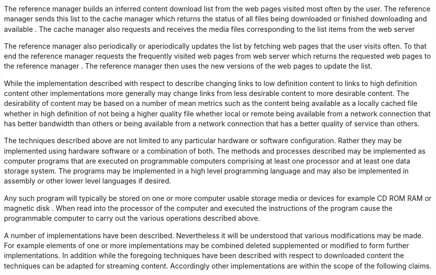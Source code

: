 The reference manager builds an inferred content download list from the web pages visited most often by the user. The reference manager sends this list to the cache manager which returns the status of all files being downloaded or finished downloading and available . The cache manager also requests and receives the media files corresponding to the list items from the web server

The reference manager also periodically or aperiodically updates the list by fetching web pages that the user visits often. To that end the reference manager requests the frequently visited web pages from web server which returns the requested web pages to the reference manager . The reference manager then uses the new versions of the web pages to update the list.

While the implementation described with respect to describe changing links to low definition content to links to high definition content other implementations more generally may change links from less desirable content to more desirable content. The desirability of content may be based on a number of mean metrics such as the content being available as a locally cached file whether in high definition of not being a higher quality file whether local or remote being available from a network connection that has better bandwidth than others or being available from a network connection that has a better quality of service than others.

The techniques described above are not limited to any particular hardware or software configuration. Rather they may be implemented using hardware software or a combination of both. The methods and processes described may be implemented as computer programs that are executed on programmable computers comprising at least one processor and at least one data storage system. The programs may be implemented in a high level programming language and may also be implemented in assembly or other lower level languages if desired.

Any such program will typically be stored on one or more computer usable storage media or devices for example CD ROM RAM or magnetic disk . When read into the processor of the computer and executed the instructions of the program cause the programmable computer to carry out the various operations described above.

A number of implementations have been described. Nevertheless it will be understood that various modifications may be made. For example elements of one or more implementations may be combined deleted supplemented or modified to form further implementations. In addition while the foregoing techniques have been described with respect to downloaded content the techniques can be adapted for streaming content. Accordingly other implementations are within the scope of the following claims.

